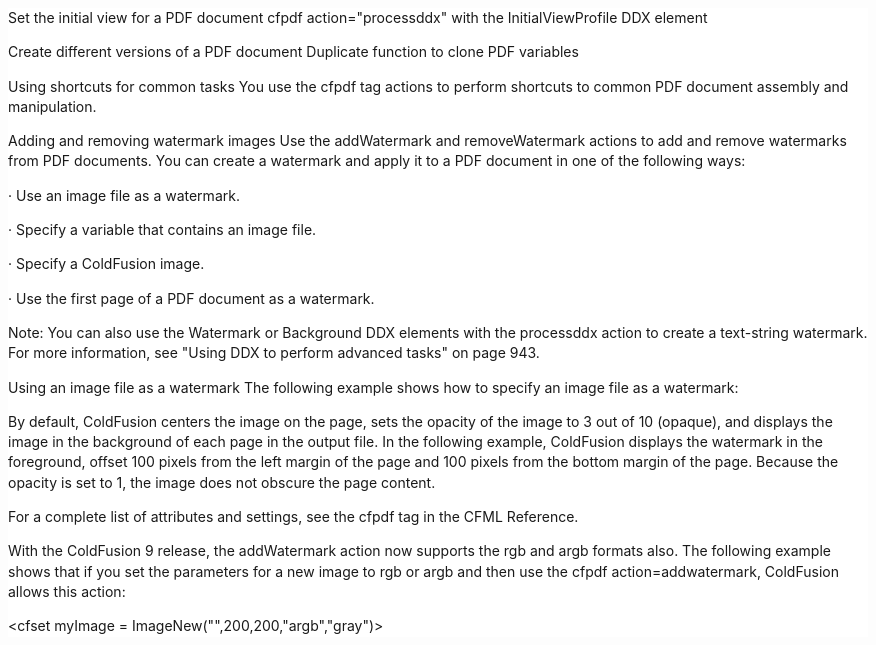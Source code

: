  Set the initial view for a PDF document              cfpdf action="processddx" with the InitialViewProfile DDX
                                                      element

 Create different versions of a PDF document          Duplicate function to clone PDF variables



Using shortcuts for common tasks
You use the cfpdf tag actions to perform shortcuts to common PDF document assembly and manipulation.


Adding and removing watermark images
Use the addWatermark and removeWatermark actions to add and remove watermarks from PDF documents. You can
create a watermark and apply it to a PDF document in one of the following ways:

· Use an image file as a watermark.

· Specify a variable that contains an image file.

· Specify a ColdFusion image.

· Use the first page of a PDF document as a watermark.

Note: You can also use the Watermark or Background DDX elements with the processddx action to create a text-string
watermark. For more information, see "Using DDX to perform advanced tasks" on page 943.


Using an image file as a watermark
The following example shows how to specify an image file as a watermark:

<cfpdf action="addWatermark" source="artBook.pdf"
      image="../cfdocs/images/artgallery/raquel05.jpg" destination="output.pdf"
      overwrite="yes">

By default, ColdFusion centers the image on the page, sets the opacity of the image to 3 out of 10 (opaque), and displays
the image in the background of each page in the output file. In the following example, ColdFusion displays the
watermark in the foreground, offset 100 pixels from the left margin of the page and 100 pixels from the bottom margin
of the page. Because the opacity is set to 1, the image does not obscure the page content.

<cfpdf action="addWatermark" source="artBook.pdf"
      image="../cfdocs/images/artgallery/raquel05.jpg" destination="output.pdf"
      overwrite="yes" foreground="yes" opacity=1 showOnPrint="no" position="100,100">

For a complete list of attributes and settings, see the cfpdf tag in the CFML Reference.

With the ColdFusion 9 release, the addWatermark action now supports the rgb and argb formats also. The following
example shows that if you set the parameters for a new image to rgb or argb and then use the cfpdf
action=addwatermark, ColdFusion allows this action:


<cfset myImage = ImageNew("",200,200,"argb","gray")>

